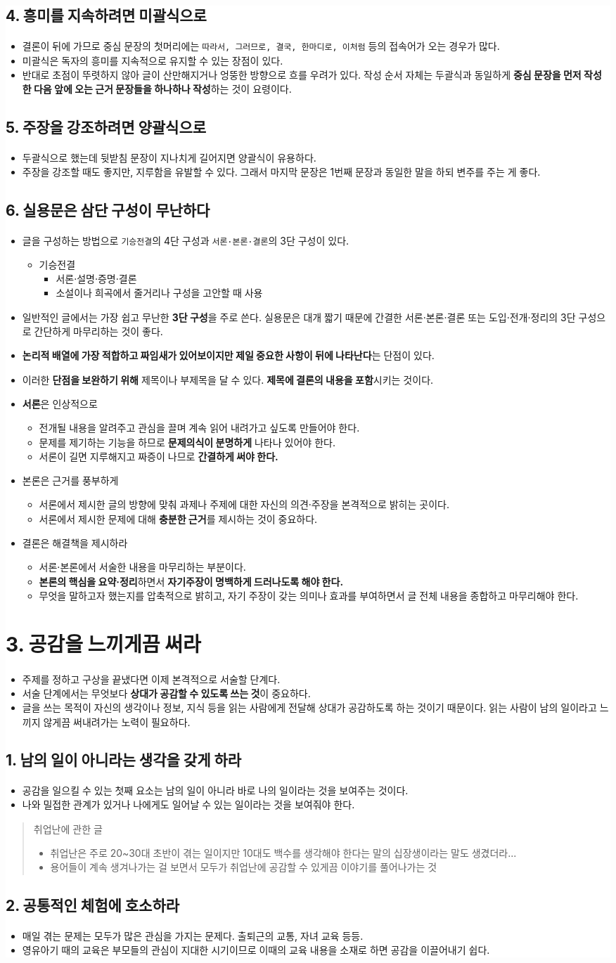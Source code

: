 ## 4. 흥미를 지속하려면 미괄식으로
- 결론이 뒤에 가므로 중심 문장의 첫머리에는 `따라서, 그러므로, 결국, 한마디로, 이처럼` 등의 접속어가 오는 경우가 많다.
- 미괄식은 독자의 흥미를 지속적으로 유지할 수 있는 장점이 있다.
- 반대로 초점이 뚜렷하지 않아 글이 산만해지거나 엉뚱한 방향으로 흐를 우려가 있다. 작성 순서 자체는 두괄식과 동일하게 **중심 문장을 먼저 작성한 다음 앞에 오는 근거 문장들을 하나하나 작성**하는 것이 요령이다.

## 5. 주장을 강조하려면 양괄식으로
- 두괄식으로 했는데 뒷받침 문장이 지나치게 길어지면 양괄식이 유용하다. 
- 주장을 강조할 때도 좋지만, 지루함을 유발할 수 있다. 그래서 마지막 문장은 1번째 문장과 동일한 말을 하되 변주를 주는 게 좋다.

## 6. 실용문은 삼단 구성이 무난하다
- 글을 구성하는 방법으로 `기승전결`의 4단 구성과 `서론·본론·결론`의 3단 구성이 있다. 
	- 기승전결 
		- 서론·설명·증명·결론 
		- 소설이나 희곡에서 줄거리나 구성을 고안할 때 사용
- 일반적인 글에서는 가장 쉽고 무난한 **3단 구성**을 주로 쓴다. 실용문은 대개 짧기 때문에 간결한 서론·본론·결론 또는 도입·전개·정리의 3단 구성으로 간단하게 마무리하는 것이 좋다.
- **논리적 배열에 가장 적합하고 짜임새가 있어보이지만 제일 중요한 사항이 뒤에 나타난다**는 단점이 있다.
- 이러한 **단점을 보완하기 위해** 제목이나 부제목을 달 수 있다. **제목에 결론의 내용을 포함**시키는 것이다.

- **서론**은 인상적으로
	- 전개될 내용을 알려주고 관심을 끌며 계속 읽어 내려가고 싶도록 만들어야 한다.
	- 문제를 제기하는 기능을 하므로 **문제의식이 분명하게** 나타나 있어야 한다.
	- 서론이 길면 지루해지고 짜증이 나므로 **간결하게 써야 한다.**

- 본론은 근거를 풍부하게
	- 서론에서 제시한 글의 방향에 맞춰 과제나 주제에 대한 자신의 의견·주장을 본격적으로 밝히는 곳이다. 
	- 서론에서 제시한 문제에 대해 **충분한 근거**를 제시하는 것이 중요하다.

- 결론은 해결책을 제시하라
	- 서론·본론에서 서술한 내용을 마무리하는 부분이다.
	- **본론의 핵심을 요약·정리**하면서 **자기주장이 명백하게 드러나도록 해야 한다.** 
	- 무엇을 말하고자 했는지를 압축적으로 밝히고, 자기 주장이 갖는 의미나 효과를 부여하면서 글 전체 내용을 종합하고 마무리해야 한다.

# 3. 공감을 느끼게끔 써라
- 주제를 정하고 구상을 끝냈다면 이제 본격적으로 서술할 단계다.
- 서술 단계에서는 무엇보다 **상대가 공감할 수 있도록 쓰는 것**이 중요하다.
- 글을 쓰는 목적이 자신의 생각이나 정보, 지식 등을 읽는 사람에게 전달해 상대가 공감하도록 하는 것이기 때문이다. 읽는 사람이 남의 일이라고 느끼지 않게끔 써내려가는 노력이 필요하다.

## 1. 남의 일이 아니라는 생각을 갖게 하라
- 공감을 일으킬 수 있는 첫째 요소는 남의 일이 아니라 바로 나의 일이라는 것을 보여주는 것이다.
- 나와 밀접한 관계가 있거나 나에게도 일어날 수 있는 일이라는 것을 보여줘야 한다.

> 취업난에 관한 글
> - 취업난은 주로 20~30대 초반이 겪는 일이지만 10대도 백수를 생각해야 한다는 말의 십장생이라는 말도 생겼더라...
> - 용어들이 계속 생겨나가는 걸 보면서 모두가 취업난에 공감할 수 있게끔 이야기를 풀어나가는 것

## 2. 공통적인 체험에 호소하라
- 매일 겪는 문제는 모두가 많은 관심을 가지는 문제다. 출퇴근의 교통, 자녀 교육 등등.
- 영유아기 때의 교육은 부모들의 관심이 지대한 시기이므로 이때의 교육 내용을 소재로 하면 공감을 이끌어내기 쉽다.
